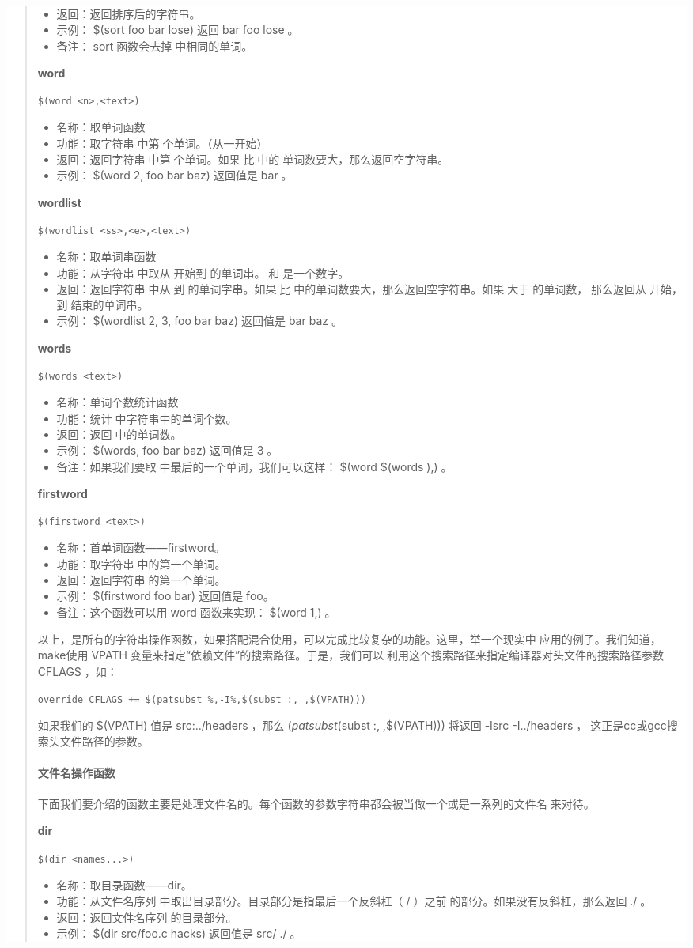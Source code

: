 > * 返回：返回排序后的字符串。
> * 示例： $(sort foo bar lose) 返回 bar foo lose 。
> * 备注： sort 函数会去掉 <list> 中相同的单词。
> 
> **word**
> 
> `$(word <n>,<text>)`
> 
> * 名称：取单词函数
> * 功能：取字符串 <text> 中第 <n> 个单词。（从一开始）
> * 返回：返回字符串 <text> 中第 <n> 个单词。如果 <n> 比 <text> 中的 单词数要大，那么返回空字符串。
> * 示例： $(word 2, foo bar baz) 返回值是 bar 。
> 
> **wordlist**
> 
> `$(wordlist <ss>,<e>,<text>)`
> 
> * 名称：取单词串函数
> * 功能：从字符串 <text> 中取从 <ss> 开始到 <e> 的单词串。 <ss> 和 <e> 是一个数字。
> * 返回：返回字符串 <text> 中从 <ss> 到 <e> 的单词字串。如果 <ss> 比 <text> 中的单词数要大，那么返回空字符串。如果 <e> 大于 <text> 的单词数， 那么返回从 <ss> 开始，到 <text> 结束的单词串。
> * 示例： $(wordlist 2, 3, foo bar baz) 返回值是 bar baz 。
> 
> **words**
> 
> `$(words <text>)`
> 
> * 名称：单词个数统计函数
> * 功能：统计 <text> 中字符串中的单词个数。
> * 返回：返回 <text> 中的单词数。
> * 示例： $(words, foo bar baz) 返回值是 3 。
> * 备注：如果我们要取 <text> 中最后的一个单词，我们可以这样： $(word $(words <text>),<text>) 。
> 
> **firstword**
> 
> `$(firstword <text>)`
> 
> * 名称：首单词函数——firstword。
> * 功能：取字符串 <text> 中的第一个单词。
> * 返回：返回字符串 <text> 的第一个单词。
> * 示例： $(firstword foo bar) 返回值是 foo。
> * 备注：这个函数可以用 word 函数来实现： $(word 1,<text>) 。
> 
> 以上，是所有的字符串操作函数，如果搭配混合使用，可以完成比较复杂的功能。这里，举一个现实中 应用的例子。我们知道，make使用 VPATH 变量来指定“依赖文件”的搜索路径。于是，我们可以 利用这个搜索路径来指定编译器对头文件的搜索路径参数 CFLAGS ，如：
> 
>     override CFLAGS += $(patsubst %,-I%,$(subst :, ,$(VPATH)))
> 
> 如果我们的 $(VPATH) 值是 src:../headers ，那么 $(patsubst %,-I%,$(subst :, ,$(VPATH))) 将返回 -Isrc -I../headers ， 这正是cc或gcc搜索头文件路径的参数。
>
> #### 文件名操作函数
> 
> 下面我们要介绍的函数主要是处理文件名的。每个函数的参数字符串都会被当做一个或是一系列的文件名 来对待。
>
> **dir**
> 
> `$(dir <names...>)`
> 
> * 名称：取目录函数——dir。
> * 功能：从文件名序列 <names> 中取出目录部分。目录部分是指最后一个反斜杠（ / ）之前 的部分。如果没有反斜杠，那么返回 ./ 。
> * 返回：返回文件名序列 <names> 的目录部分。
> * 示例： $(dir src/foo.c hacks) 返回值是 src/ ./ 。
> 